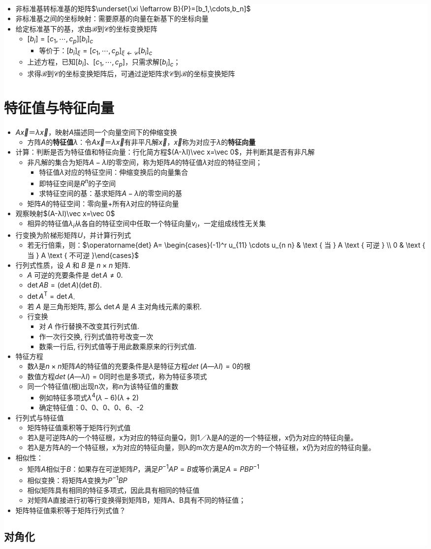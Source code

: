   - 非标准基转标准基的矩阵$\underset{\xi \leftarrow B}{P}=[b_1,\cdots,b_n]$
  - 非标准基之间的坐标映射：需要原基的向量在新基下的坐标向量
- 给定标准基下的基，求由$\mathcal{B}$到$\mathcal{C}$的坐标变换矩阵
  - $[b_i]=[c_1,\cdots,c_p][b_i]_c$
    - 等价于：$[b_i]_\xi=[c_1,\cdots,c_p]_{\xi\leftarrow \mathcal{C}}[b_i]_c$
  - 上述方程，已知$[b_i]、[c_1,\cdots,c_p]$，只需求解$[b_i]_c$；
  - 求得$\mathcal{B}$到$\mathcal{C}$的坐标变换矩阵后，可通过逆矩阵求$\mathcal{C}$到$\mathcal{B}$的坐标变换矩阵


# 特征值与特征向量

- $A\vec x＝λ\vec x$，映射$A$描述同一个向量空间下的伸缩变换
  - 方阵$A$的**特征值**$λ$：令$A\vec x＝λ\vec x$有非平凡解$\vec x$，$\vec x$称为对应于$λ$的**特征向量**
- 计算：判断是否为特征值和特征向量：行化简方程$(A-λI)\vec x=\vec 0$，并判断其是否有非凡解
  - 非凡解的集合为矩阵$A-λI$的零空间，称为矩阵$A$的特征值$λ$对应的特征空间；
    - 特征值$λ$对应的特征空间：伸缩变换后的向量集合
    - 即特征空间是$R^n$的子空间
    - 求特征空间的基：基求矩阵$A-λI$的零空间的基
  - 矩阵$A$的特征空间：零向量+所有$λ$对应的特征向量
- 观察映射$(A-λI)\vec x=\vec 0$
  - 相异的特征值$λ_i$从各自的特征空间中任取一个特征向量$v_i$，一定组成线性无关集
- 行变换为阶梯形矩阵$U$，并计算行列式
  - 若无行倍乘，则：$\operatorname{det} A= \begin{cases}(-1)^r u_{11} \cdots u_{n n} & \text { 当 } A \text { 可逆 } \\ 0 & \text { 当 } A \text { 不可逆 }\end{cases}$
- 行列式性质，设 $A$ 和 $B$ 是 $n \times n$ 矩阵.
  -  $A$ 可逆的充要条件是 $\operatorname{det} A \neq 0$.
  -   $\operatorname{det} A B=(\operatorname{det} A)(\operatorname{det} B)$.
  -   $\operatorname{det} A^{\mathrm{T}}=\operatorname{det} A$.
  -  若 $A$ 是三角形矩阵, 那么 $\operatorname{det} A$ 是 $A$ 主对角线元素的乘积.
  -  行变换
     -  对 $A$ 作行替换不改变其行列式值.
     -  作一次行交换, 行列式值符号改变一次
     -   数乘一行后, 行列式值等于用此数乘原来的行列式值.
- 特征方程
  - 数$λ$是$n \times n$矩阵$A$的特征值的充要条件是$λ$是特征方程$det\;(A—λI)=0$的根
  - 数值方程$det\;(A—λI)=0$同时也是多项式，称为特征多项式
  - 同一个特征值(根)出现n次，称n为该特征值的重数
    - 例如特征多项式$\lambda^4(\lambda-6)(\lambda+2)$
    - 确定特征值：0、0、0、0、6、-2
- 行列式与特征值
  - 矩阵特征值乘积等于矩阵行列式值
  - 若λ是可逆阵A的一个特征根，x为对应的特征向量Q，则1／λ是A的逆的一个特征根，x仍为对应的特征向量。
  - 若λ是方阵A的一个特征根，x为对应的特征向量，则λ的m次方是A的m次方的一个特征根，x仍为对应的特征向量。
- 相似性：
  - 矩阵$A$相似于$B$：如果存在可逆矩阵$P$，满足$P^{-1}AP=B$或等价满足$A=PBP^{-1}$
  - 相似变换：将矩阵$A$变换为$P^{-1}BP$
  - 相似矩阵具有相同的特征多项式，因此具有相同的特征值
  - 对矩阵A直接进行初等行变换得到矩阵B，矩阵A、B具有不同的特征值；
- 矩阵特征值乘积等于矩阵行列式值？
## 对角化
